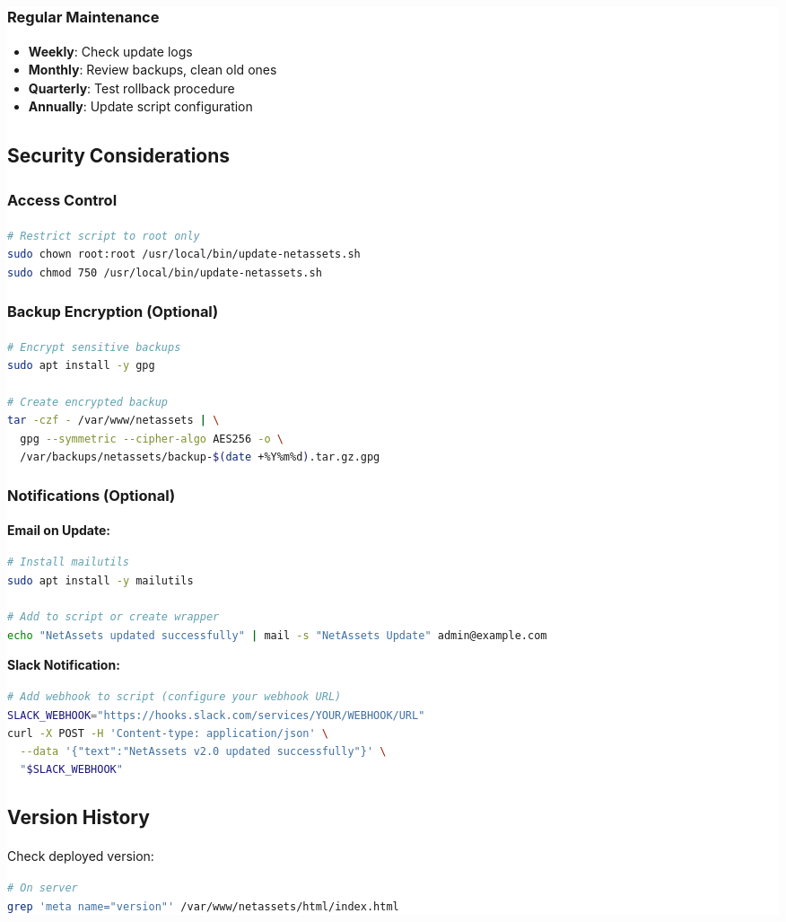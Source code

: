 ### Regular Maintenance
- **Weekly**: Check update logs
- **Monthly**: Review backups, clean old ones
- **Quarterly**: Test rollback procedure
- **Annually**: Update script configuration

## Security Considerations

### Access Control
```bash
# Restrict script to root only
sudo chown root:root /usr/local/bin/update-netassets.sh
sudo chmod 750 /usr/local/bin/update-netassets.sh
```

### Backup Encryption (Optional)
```bash
# Encrypt sensitive backups
sudo apt install -y gpg

# Create encrypted backup
tar -czf - /var/www/netassets | \
  gpg --symmetric --cipher-algo AES256 -o \
  /var/backups/netassets/backup-$(date +%Y%m%d).tar.gz.gpg
```

### Notifications (Optional)

**Email on Update:**
```bash
# Install mailutils
sudo apt install -y mailutils

# Add to script or create wrapper
echo "NetAssets updated successfully" | mail -s "NetAssets Update" admin@example.com
```

**Slack Notification:**
```bash
# Add webhook to script (configure your webhook URL)
SLACK_WEBHOOK="https://hooks.slack.com/services/YOUR/WEBHOOK/URL"
curl -X POST -H 'Content-type: application/json' \
  --data '{"text":"NetAssets v2.0 updated successfully"}' \
  "$SLACK_WEBHOOK"
```

## Version History

Check deployed version:
```bash
# On server
grep 'meta name="version"' /var/www/netassets/html/index.html
```

